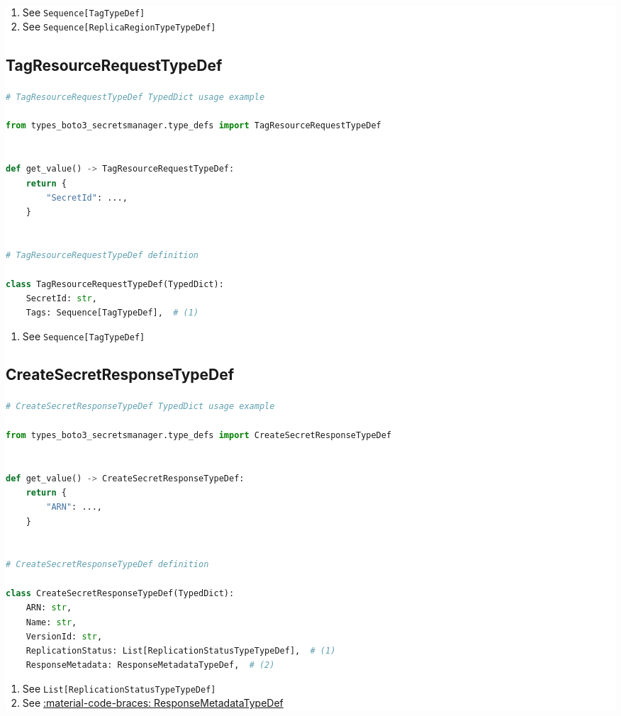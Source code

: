 1. See `Sequence[TagTypeDef]`
2. See `Sequence[ReplicaRegionTypeTypeDef]`

## TagResourceRequestTypeDef

```python
# TagResourceRequestTypeDef TypedDict usage example

from types_boto3_secretsmanager.type_defs import TagResourceRequestTypeDef


def get_value() -> TagResourceRequestTypeDef:
    return {
        "SecretId": ...,
    }


# TagResourceRequestTypeDef definition

class TagResourceRequestTypeDef(TypedDict):
    SecretId: str,
    Tags: Sequence[TagTypeDef],  # (1)
```

1. See `Sequence[TagTypeDef]`

## CreateSecretResponseTypeDef

```python
# CreateSecretResponseTypeDef TypedDict usage example

from types_boto3_secretsmanager.type_defs import CreateSecretResponseTypeDef


def get_value() -> CreateSecretResponseTypeDef:
    return {
        "ARN": ...,
    }


# CreateSecretResponseTypeDef definition

class CreateSecretResponseTypeDef(TypedDict):
    ARN: str,
    Name: str,
    VersionId: str,
    ReplicationStatus: List[ReplicationStatusTypeTypeDef],  # (1)
    ResponseMetadata: ResponseMetadataTypeDef,  # (2)
```

1. See `List[ReplicationStatusTypeTypeDef]`
2. See [:material-code-braces: ResponseMetadataTypeDef](./type_defs.md#responsemetadatatypedef)
